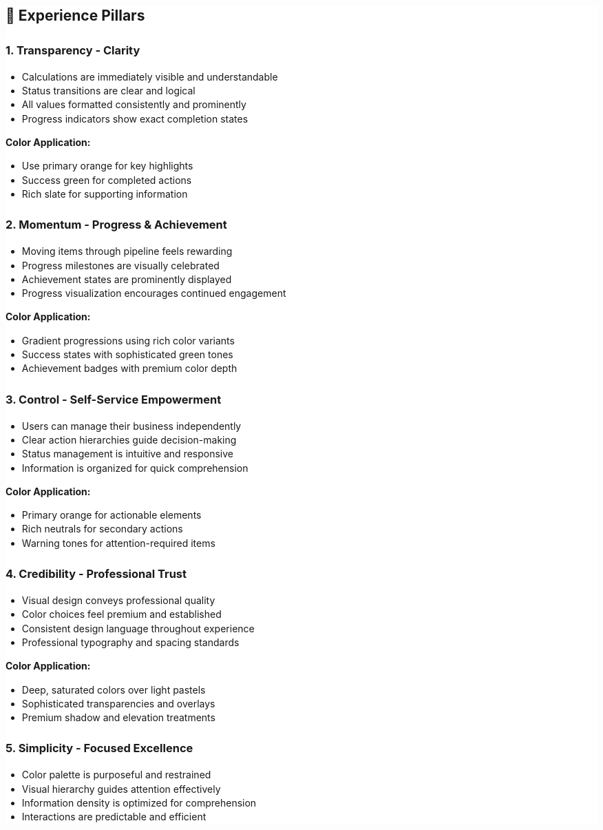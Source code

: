 
## 🎯 **Experience Pillars**

### 1. **Transparency** - Clarity
- Calculations are immediately visible and understandable
- Status transitions are clear and logical
- All values formatted consistently and prominently
- Progress indicators show exact completion states

**Color Application:**
- Use primary orange for key highlights
- Success green for completed actions
- Rich slate for supporting information

### 2. **Momentum** - Progress & Achievement
- Moving items through pipeline feels rewarding
- Progress milestones are visually celebrated
- Achievement states are prominently displayed
- Progress visualization encourages continued engagement

**Color Application:**
- Gradient progressions using rich color variants
- Success states with sophisticated green tones
- Achievement badges with premium color depth

### 3. **Control** - Self-Service Empowerment
- Users can manage their business independently
- Clear action hierarchies guide decision-making
- Status management is intuitive and responsive
- Information is organized for quick comprehension

**Color Application:**
- Primary orange for actionable elements
- Rich neutrals for secondary actions
- Warning tones for attention-required items

### 4. **Credibility** - Professional Trust
- Visual design conveys professional quality
- Color choices feel premium and established
- Consistent design language throughout experience
- Professional typography and spacing standards

**Color Application:**
- Deep, saturated colors over light pastels
- Sophisticated transparencies and overlays
- Premium shadow and elevation treatments

### 5. **Simplicity** - Focused Excellence
- Color palette is purposeful and restrained
- Visual hierarchy guides attention effectively
- Information density is optimized for comprehension
- Interactions are predictable and efficient
